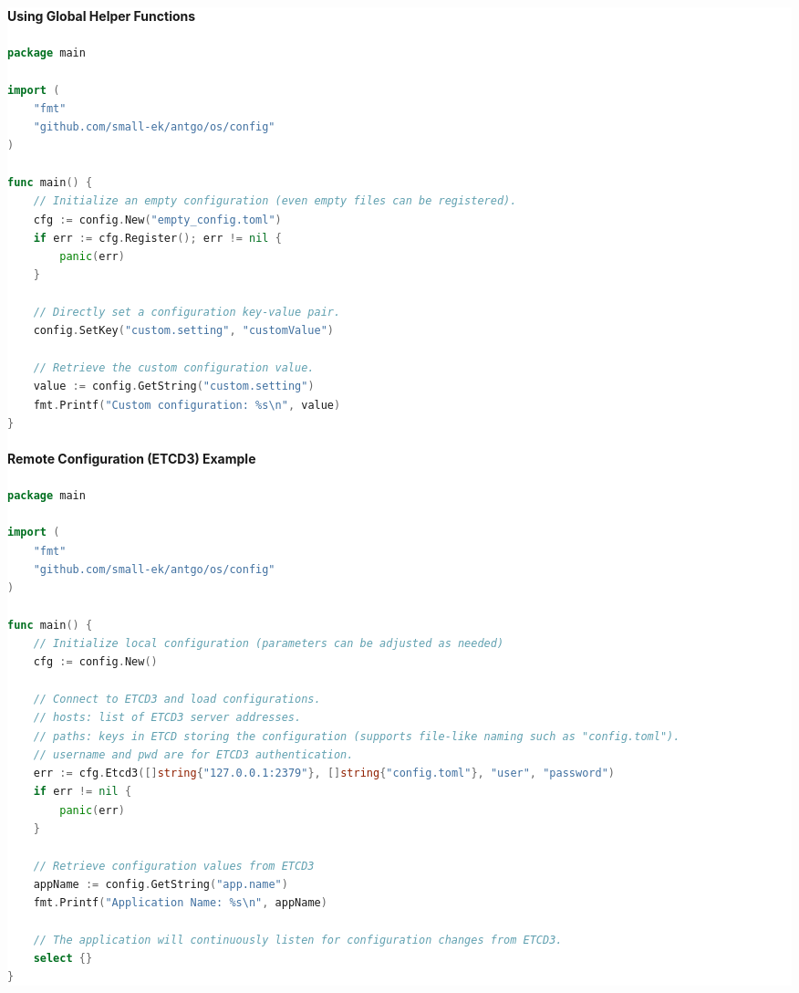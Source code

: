 #### Using Global Helper Functions

```go
package main

import (
	"fmt"
	"github.com/small-ek/antgo/os/config"
)

func main() {
	// Initialize an empty configuration (even empty files can be registered).
	cfg := config.New("empty_config.toml")
	if err := cfg.Register(); err != nil {
		panic(err)
	}

	// Directly set a configuration key-value pair.
	config.SetKey("custom.setting", "customValue")

	// Retrieve the custom configuration value.
	value := config.GetString("custom.setting")
	fmt.Printf("Custom configuration: %s\n", value)
}
```

#### Remote Configuration (ETCD3) Example

```go
package main

import (
	"fmt"
	"github.com/small-ek/antgo/os/config"
)

func main() {
	// Initialize local configuration (parameters can be adjusted as needed)
	cfg := config.New()
	
	// Connect to ETCD3 and load configurations.
	// hosts: list of ETCD3 server addresses.
	// paths: keys in ETCD storing the configuration (supports file-like naming such as "config.toml").
	// username and pwd are for ETCD3 authentication.
	err := cfg.Etcd3([]string{"127.0.0.1:2379"}, []string{"config.toml"}, "user", "password")
	if err != nil {
		panic(err)
	}

	// Retrieve configuration values from ETCD3
	appName := config.GetString("app.name")
	fmt.Printf("Application Name: %s\n", appName)

	// The application will continuously listen for configuration changes from ETCD3.
	select {}
}
```
